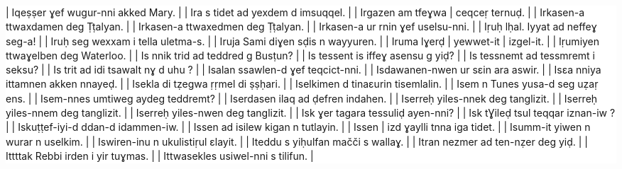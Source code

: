 | Iqeṣṣer ɣef wugur-nni akked Mary. |
| Ira s tidet ad yexdem d imsuqqel. |
| Irgazen am tfeɣwa |  ceqceṛ ternuḍ. |
| Irkasen-a ttwaxdamen deg Ṭṭalyan. |
| Irkasen-a ttwaxedmen deg Ṭṭalyan. |
| Irkasen-a ur rnin ɣef uselsu-nni. |
| Iṛuḥ lḥal. Iyyat ad neffeɣ seg-a! |
| Iruḥ seg wexxam i tella uletma-s. |
| Iruja Sami diɣen sḍis n wayyuren. |
| Iruma lɣerḍ |  yewwet-it |  izgel-it. |
| Iṛumiyen ttwaɣelben deg Waterloo. |
| Is nnik trid ad teddred g Busṭun? |
| Is tessent is iffeɣ asensu g yiḍ? |
| Is tessnemt ad tessmremt i seksu? |
| Is trit ad idi tsawalt nɣ d uhu ? |
| Isalan ssawlen-d ɣef teqcict-nni. |
| Isdawanen-nwen ur sɛin ara aswir. |
| Isɛa nniya ittamnen akken nnayeḍ. |
| Isekla di tẓegwa ṛṛmel di ṣṣḥari. |
| Iselkimen d tinaɛurin tisemlalin. |
| Isem n Tunes yusa-d seg uẓaṛ ens. |
| Isem-nnes umtiweg aydeg teddremt? |
| Iserdasen ilaq ad ḍefren indahen. |
| Iserreḥ yiles-nnek deg tanglizit. |
| Iserreḥ yiles-nnem deg tanglizit. |
| Iserreḥ yiles-nwen deg tanglizit. |
| Isk ɣer tagara tessuliḍ ayen-nni? |
| Isk tƔileḍ tsul teqqar iznan-iw ? |
| Iskuṭṭef-iyi-d ddan-d idammen-iw. |
| Issen ad isilew kigan n tutlayin. |
| Issen |  izd ɣaylli tnna iga tidet. |
| Isumm-it yiwen n wurar n uselkim. |
| Iswiren-inu n ukulistiṛul ɛlayit. |
| Iteddu s yiḥulfan mačči s wallaɣ. |
| Itran nezmer ad ten-nẓer deg yiḍ. |
| Ittttak Rebbi irden i yir tuɣmas. |
| Ittwasekles usiwel-nni s tilifun. |